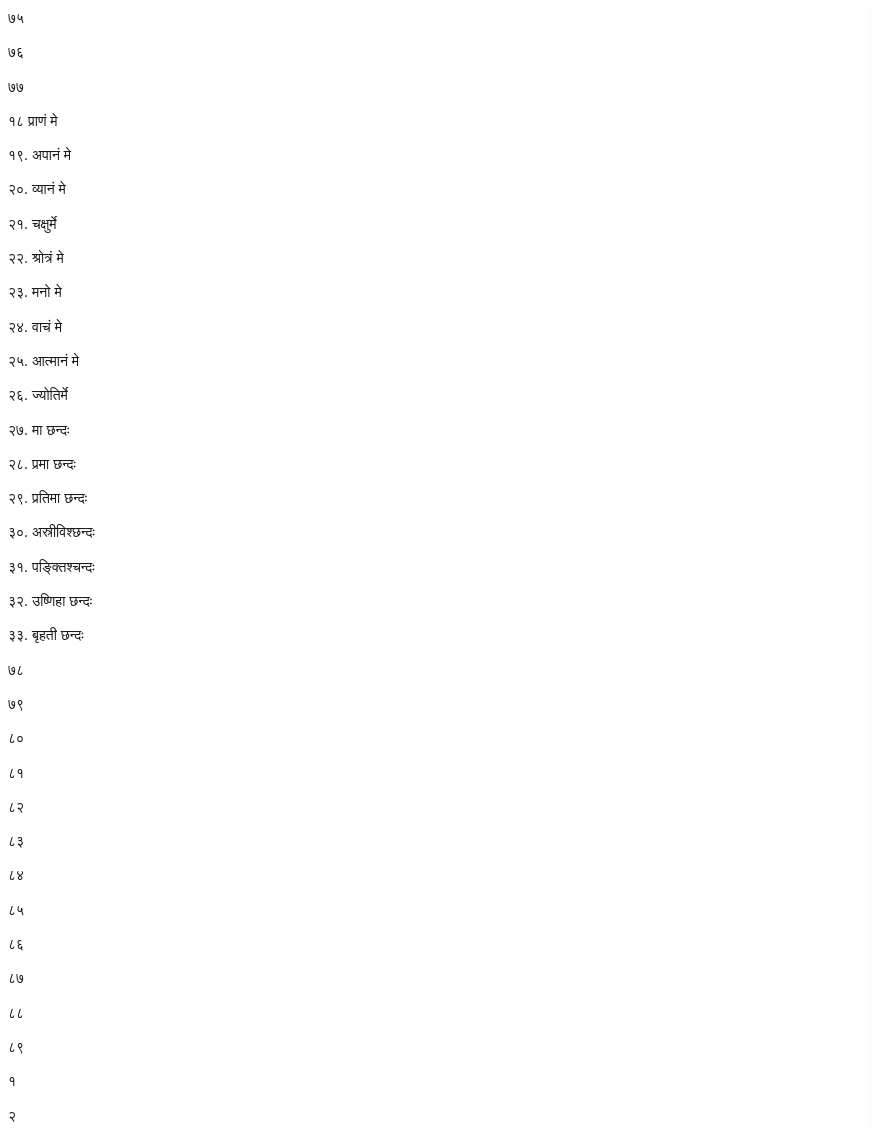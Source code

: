 ७५

७६

७७

१८ प्राणं मे

१९. अपानं मे

२०. व्यानं मे

२१. चक्षुर्मे

२२. श्रोत्रं मे

२३. मनो मे

२४. वाचं मे

२५. आत्मानं मे

२६. ज्योतिर्मे

२७. मा छन्दः

२८. प्रमा छन्दः

२९. प्रतिमा छन्दः

३०. अस्रीविश्छन्दः

३१. पङ्क्तिश्चन्दः

३२. उष्णिहा छन्दः

३३. बृहती छन्दः

७८

७९

८०

८१

८२

८३

८४

८५

८६

८७

८८

८९

१

२
